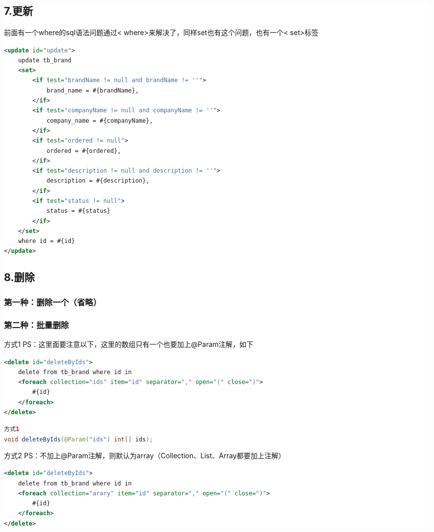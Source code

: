 ## 7.更新

前面有一个where的sql语法问题通过< where>来解决了，同样set也有这个问题，也有一个< set>标签

```xml
<update id="update">
    update tb_brand
    <set>
        <if test="brandName != null and brandName != ''">
            brand_name = #{brandName},
        </if>
        <if test="companyName != null and companyName != ''">
            company_name = #{companyName},
        </if>
        <if test="ordered != null">
            ordered = #{ordered},
        </if>
        <if test="description != null and description != ''">
            description = #{description},
        </if>
        <if test="status != null">
            status = #{status}
        </if>
    </set>
    where id = #{id}
</update>
```

## 8.删除

### 第一种：删除一个（省略）

### 第二种：批量删除

方式1
PS：这里面要注意以下，这里的数组只有一个也要加上@Param注解，如下
```xml
<delete id="deleteByIds">
    delete from tb_brand where id in
    <foreach collection="ids" item="id" separator="," open="(" close=")">
        #{id}
    </foreach>
</delete>
```

```java
方式1
void deleteByIds(@Param("ids") int[] ids);
```

方式2
PS：不加上@Param注解，则默认为array（Collection、List、Array都要加上注解）
```xml
<delete id="deleteByIds">
    delete from tb_brand where id in
    <foreach collection="arary" item="id" separator="," open="(" close=")">
        #{id}
    </foreach>
</delete>
```
